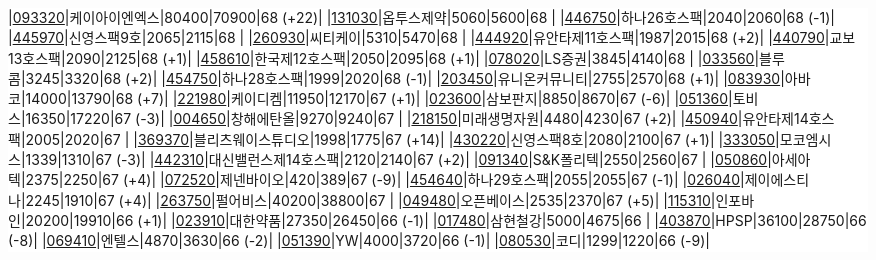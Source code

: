 |[093320](https://finance.daum.net/quotes/A093320)|케이아이엔엑스|80400|70900|68 (+22)|
|[131030](https://finance.daum.net/quotes/A131030)|옵투스제약|5060|5600|68 |
|[446750](https://finance.daum.net/quotes/A446750)|하나26호스팩|2040|2060|68 (-1)|
|[445970](https://finance.daum.net/quotes/A445970)|신영스팩9호|2065|2115|68 |
|[260930](https://finance.daum.net/quotes/A260930)|씨티케이|5310|5470|68 |
|[444920](https://finance.daum.net/quotes/A444920)|유안타제11호스팩|1987|2015|68 (+2)|
|[440790](https://finance.daum.net/quotes/A440790)|교보13호스팩|2090|2125|68 (+1)|
|[458610](https://finance.daum.net/quotes/A458610)|한국제12호스팩|2050|2095|68 (+1)|
|[078020](https://finance.daum.net/quotes/A078020)|LS증권|3845|4140|68 |
|[033560](https://finance.daum.net/quotes/A033560)|블루콤|3245|3320|68 (+2)|
|[454750](https://finance.daum.net/quotes/A454750)|하나28호스팩|1999|2020|68 (-1)|
|[203450](https://finance.daum.net/quotes/A203450)|유니온커뮤니티|2755|2570|68 (+1)|
|[083930](https://finance.daum.net/quotes/A083930)|아바코|14000|13790|68 (+7)|
|[221980](https://finance.daum.net/quotes/A221980)|케이디켐|11950|12170|67 (+1)|
|[023600](https://finance.daum.net/quotes/A023600)|삼보판지|8850|8670|67 (-6)|
|[051360](https://finance.daum.net/quotes/A051360)|토비스|16350|17220|67 (-3)|
|[004650](https://finance.daum.net/quotes/A004650)|창해에탄올|9270|9240|67 |
|[218150](https://finance.daum.net/quotes/A218150)|미래생명자원|4480|4230|67 (+2)|
|[450940](https://finance.daum.net/quotes/A450940)|유안타제14호스팩|2005|2020|67 |
|[369370](https://finance.daum.net/quotes/A369370)|블리츠웨이스튜디오|1998|1775|67 (+14)|
|[430220](https://finance.daum.net/quotes/A430220)|신영스팩8호|2080|2100|67 (+1)|
|[333050](https://finance.daum.net/quotes/A333050)|모코엠시스|1339|1310|67 (-3)|
|[442310](https://finance.daum.net/quotes/A442310)|대신밸런스제14호스팩|2120|2140|67 (+2)|
|[091340](https://finance.daum.net/quotes/A091340)|S&K폴리텍|2550|2560|67 |
|[050860](https://finance.daum.net/quotes/A050860)|아세아텍|2375|2250|67 (+4)|
|[072520](https://finance.daum.net/quotes/A072520)|제넨바이오|420|389|67 (-9)|
|[454640](https://finance.daum.net/quotes/A454640)|하나29호스팩|2055|2055|67 (-1)|
|[026040](https://finance.daum.net/quotes/A026040)|제이에스티나|2245|1910|67 (+4)|
|[263750](https://finance.daum.net/quotes/A263750)|펄어비스|40200|38800|67 |
|[049480](https://finance.daum.net/quotes/A049480)|오픈베이스|2535|2370|67 (+5)|
|[115310](https://finance.daum.net/quotes/A115310)|인포바인|20200|19910|66 (+1)|
|[023910](https://finance.daum.net/quotes/A023910)|대한약품|27350|26450|66 (-1)|
|[017480](https://finance.daum.net/quotes/A017480)|삼현철강|5000|4675|66 |
|[403870](https://finance.daum.net/quotes/A403870)|HPSP|36100|28750|66 (-8)|
|[069410](https://finance.daum.net/quotes/A069410)|엔텔스|4870|3630|66 (-2)|
|[051390](https://finance.daum.net/quotes/A051390)|YW|4000|3720|66 (-1)|
|[080530](https://finance.daum.net/quotes/A080530)|코디|1299|1220|66 (-9)|